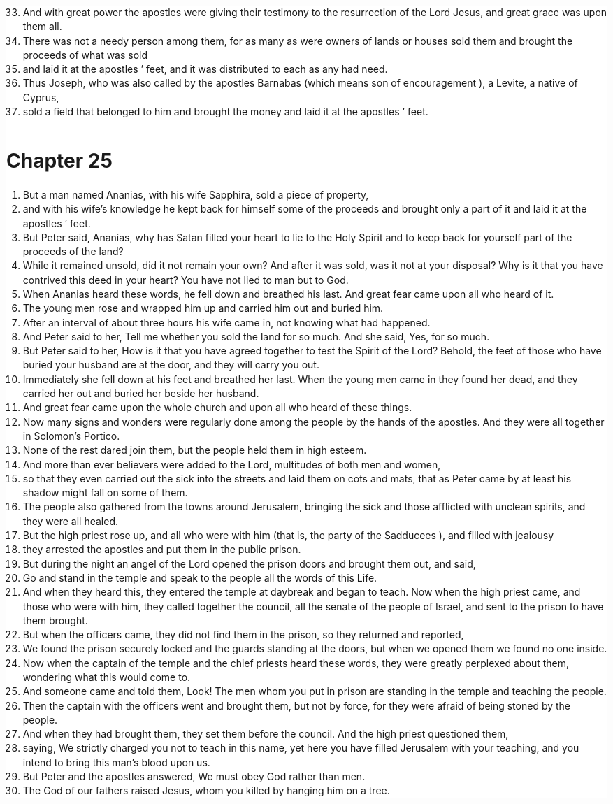 33. And with great power the apostles were giving their testimony to the resurrection of the Lord Jesus, and great grace was upon them all.
34. There was not a needy person among them, for as many as were owners of lands or houses sold them and brought the proceeds of what was sold
35. and laid it at the apostles ’ feet, and it was distributed to each as any had need.
36. Thus Joseph, who was also called by the apostles Barnabas (which means son of encouragement ), a Levite, a native of Cyprus,
37. sold a field that belonged to him and brought the money and laid it at the apostles ’ feet.

# Chapter 25

1. But a man named Ananias, with his wife Sapphira, sold a piece of property,
2. and with his wife’s knowledge he kept back for himself some of the proceeds and brought only a part of it and laid it at the apostles ’ feet.
3. But Peter said, Ananias, why has Satan filled your heart to lie to the Holy Spirit and to keep back for yourself part of the proceeds of the land?
4. While it remained unsold, did it not remain your own? And after it was sold, was it not at your disposal? Why is it that you have contrived this deed in your heart? You have not lied to man but to God.
5. When Ananias heard these words, he fell down and breathed his last. And great fear came upon all who heard of it.
6. The young men rose and wrapped him up and carried him out and buried him.
7. After an interval of about three hours his wife came in, not knowing what had happened.
8. And Peter said to her, Tell me whether you sold the land for so much. And she said, Yes, for so much.
9. But Peter said to her, How is it that you have agreed together to test the Spirit of the Lord? Behold, the feet of those who have buried your husband are at the door, and they will carry you out.
10. Immediately she fell down at his feet and breathed her last. When the young men came in they found her dead, and they carried her out and buried her beside her husband.
11. And great fear came upon the whole church and upon all who heard of these things.
12. Now many signs and wonders were regularly done among the people by the hands of the apostles. And they were all together in Solomon’s Portico.
13. None of the rest dared join them, but the people held them in high esteem.
14. And more than ever believers were added to the Lord, multitudes of both men and women,
15. so that they even carried out the sick into the streets and laid them on cots and mats, that as Peter came by at least his shadow might fall on some of them.
16. The people also gathered from the towns around Jerusalem, bringing the sick and those afflicted with unclean spirits, and they were all healed.
17. But the high priest rose up, and all who were with him (that is, the party of the Sadducees ), and filled with jealousy
18. they arrested the apostles and put them in the public prison.
19. But during the night an angel of the Lord opened the prison doors and brought them out, and said,
20. Go and stand in the temple and speak to the people all the words of this Life.
21. And when they heard this, they entered the temple at daybreak and began to teach. Now when the high priest came, and those who were with him, they called together the council, all the senate of the people of Israel, and sent to the prison to have them brought.
22. But when the officers came, they did not find them in the prison, so they returned and reported,
23. We found the prison securely locked and the guards standing at the doors, but when we opened them we found no one inside.
24. Now when the captain of the temple and the chief priests heard these words, they were greatly perplexed about them, wondering what this would come to.
25. And someone came and told them, Look! The men whom you put in prison are standing in the temple and teaching the people.
26. Then the captain with the officers went and brought them, but not by force, for they were afraid of being stoned by the people.
27. And when they had brought them, they set them before the council. And the high priest questioned them,
28. saying, We strictly charged you not to teach in this name, yet here you have filled Jerusalem with your teaching, and you intend to bring this man’s blood upon us.
29. But Peter and the apostles answered, We must obey God rather than men.
30. The God of our fathers raised Jesus, whom you killed by hanging him on a tree.